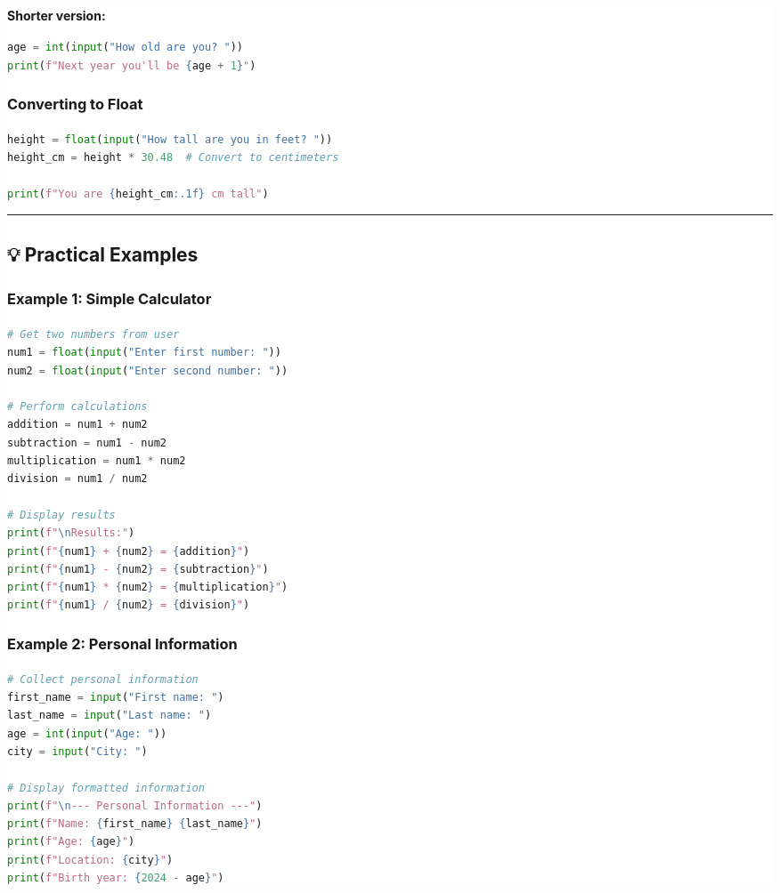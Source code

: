 **Shorter version:**
```python
age = int(input("How old are you? "))
print(f"Next year you'll be {age + 1}")
```

### Converting to Float

```python
height = float(input("How tall are you in feet? "))
height_cm = height * 30.48  # Convert to centimeters

print(f"You are {height_cm:.1f} cm tall")
```

---

## 💡 Practical Examples

### Example 1: Simple Calculator
```python
# Get two numbers from user
num1 = float(input("Enter first number: "))
num2 = float(input("Enter second number: "))

# Perform calculations
addition = num1 + num2
subtraction = num1 - num2
multiplication = num1 * num2
division = num1 / num2

# Display results
print(f"\nResults:")
print(f"{num1} + {num2} = {addition}")
print(f"{num1} - {num2} = {subtraction}")
print(f"{num1} * {num2} = {multiplication}")
print(f"{num1} / {num2} = {division}")
```

### Example 2: Personal Information
```python
# Collect personal information
first_name = input("First name: ")
last_name = input("Last name: ")
age = int(input("Age: "))
city = input("City: ")

# Display formatted information
print(f"\n--- Personal Information ---")
print(f"Name: {first_name} {last_name}")
print(f"Age: {age}")
print(f"Location: {city}")
print(f"Birth year: {2024 - age}")
```
